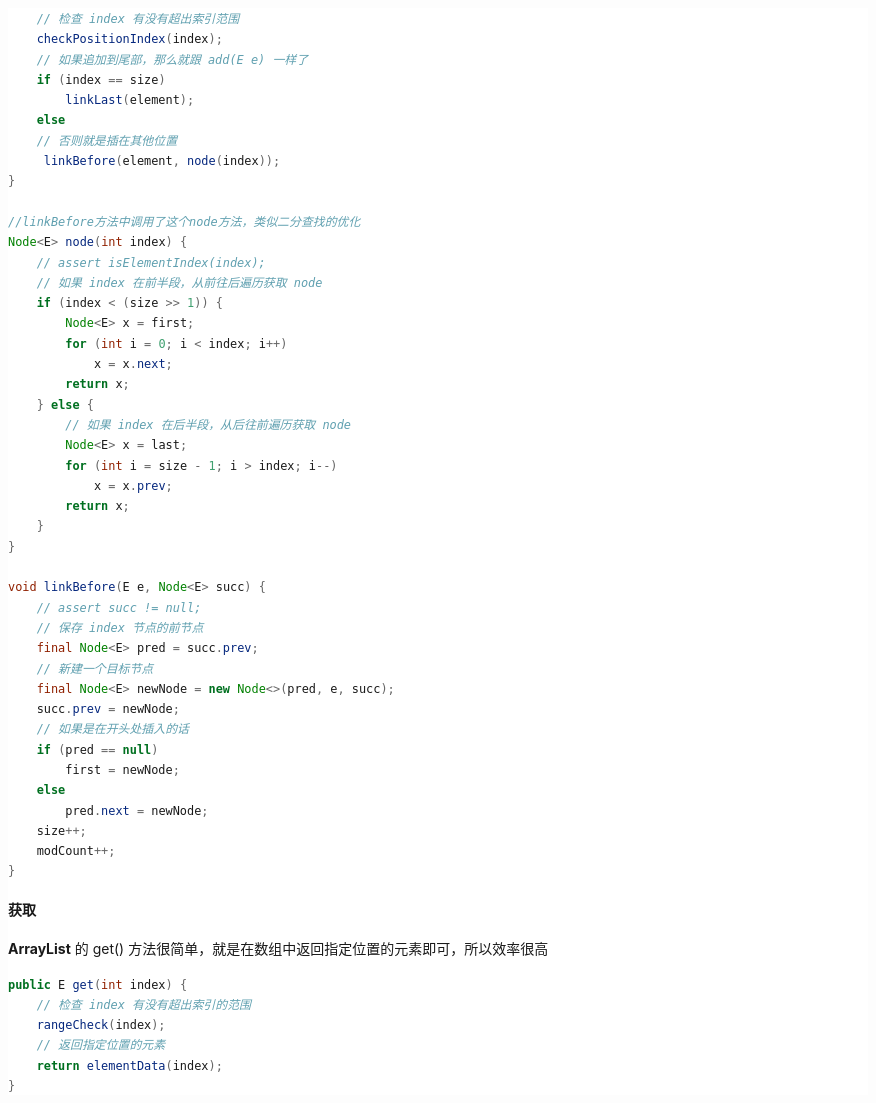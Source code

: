 ```java
    // 检查 index 有没有超出索引范围
    checkPositionIndex(index);
    // 如果追加到尾部，那么就跟 add(E e) 一样了
    if (index == size)
        linkLast(element);
    else
    // 否则就是插在其他位置
     linkBefore(element, node(index));
}

//linkBefore方法中调用了这个node方法，类似二分查找的优化
Node<E> node(int index) {
    // assert isElementIndex(index);
    // 如果 index 在前半段，从前往后遍历获取 node
    if (index < (size >> 1)) {
        Node<E> x = first;
        for (int i = 0; i < index; i++)
            x = x.next;
        return x;
    } else {
        // 如果 index 在后半段，从后往前遍历获取 node
        Node<E> x = last;
        for (int i = size - 1; i > index; i--)
            x = x.prev;
        return x;
    }
}

void linkBefore(E e, Node<E> succ) {
    // assert succ != null;
    // 保存 index 节点的前节点
    final Node<E> pred = succ.prev;
    // 新建一个目标节点
    final Node<E> newNode = new Node<>(pred, e, succ);
    succ.prev = newNode;
    // 如果是在开头处插入的话
    if (pred == null)
        first = newNode;
    else
        pred.next = newNode;
    size++;
    modCount++;
}
```

#### 获取

**ArrayList** 的 get() 方法很简单，就是在数组中返回指定位置的元素即可，所以效率很高

```java
public E get(int index) {
    // 检查 index 有没有超出索引的范围
    rangeCheck(index);
    // 返回指定位置的元素
    return elementData(index);
}
```
